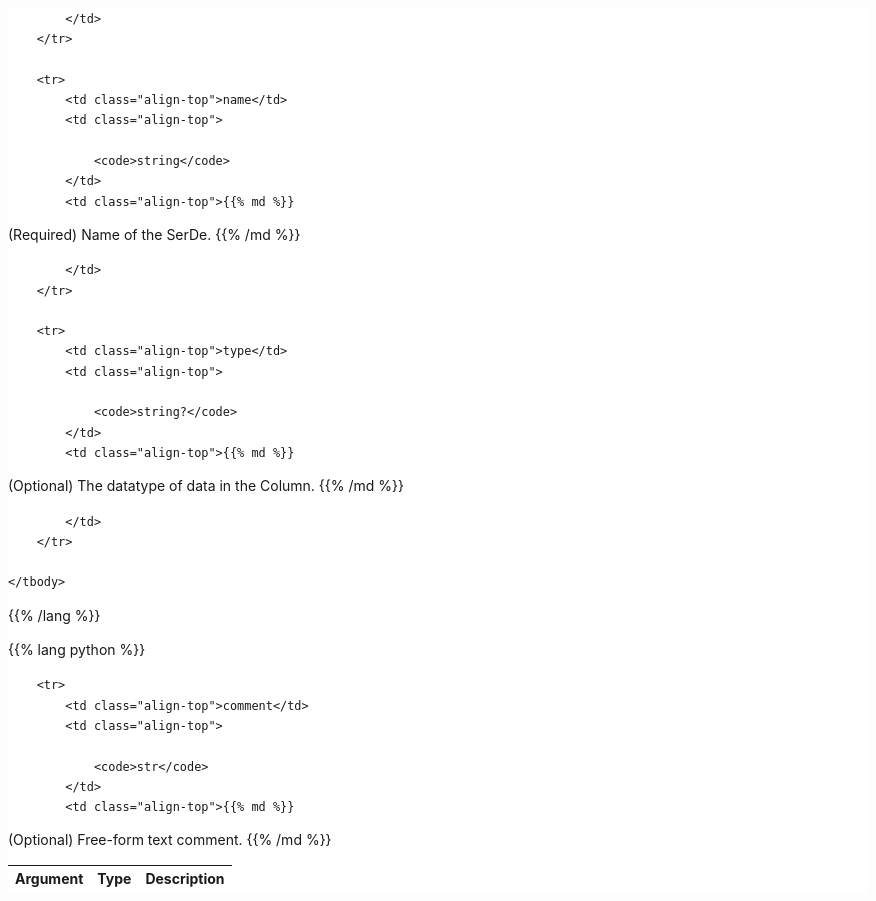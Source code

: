             
            </td>
        </tr>
    
        <tr>
            <td class="align-top">name</td>
            <td class="align-top">
                
                <code>string</code>
            </td>
            <td class="align-top">{{% md %}} 
 (Required)
Name of the SerDe.
 {{% /md %}}

            
            </td>
        </tr>
    
        <tr>
            <td class="align-top">type</td>
            <td class="align-top">
                
                <code>string?</code>
            </td>
            <td class="align-top">{{% md %}} 
 (Optional)
The datatype of data in the Column.
 {{% /md %}}

            
            </td>
        </tr>
    
    </tbody>
</table>


{{% /lang %}}


{{% lang python %}}


<table class="ml-6">
    <thead>
        <tr>
            <th>Argument</th>
            <th>Type</th>
            <th>Description</th>
        </tr>
    </thead>
    <tbody>
    
        <tr>
            <td class="align-top">comment</td>
            <td class="align-top">
                
                <code>str</code>
            </td>
            <td class="align-top">{{% md %}} 
 (Optional)
Free-form text comment.
 {{% /md %}}
